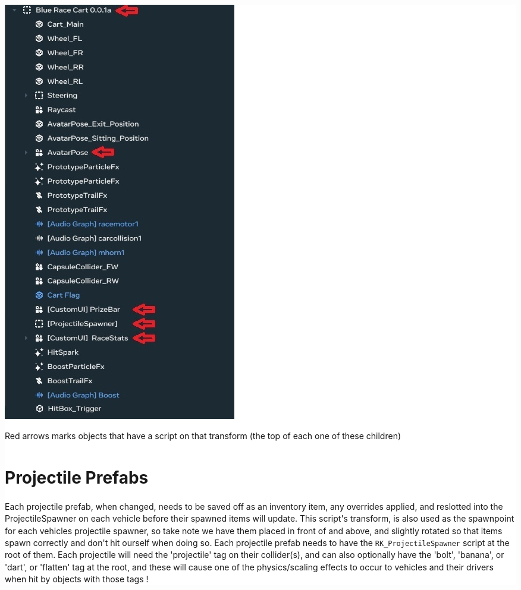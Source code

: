 ![Vehicle Object Hiearchy](images/vehicle__hiearchy.jpg)

Red arrows marks objects that have a script on that transform (the top of each one of these children)

# Projectile Prefabs

Each projectile prefab, when changed, needs to be saved off as an inventory item, any overrides applied, and reslotted into the ProjectileSpawner on each vehicle before their spawned items will update.  This script's transform, is also used as the spawnpoint for each vehicles projectile spawner, so take note we have them placed in front of and above, and slightly rotated so that items spawn correctly and don't hit ourself when doing so.  Each projectile prefab needs to have the `RK_ProjectileSpawner` script at the root of them.  Each projectile will need the 'projectile' tag on their collider(s), and can also optionally have the 'bolt', 'banana', or 'dart', or 'flatten'  tag at the root, and these will cause one of the physics/scaling effects to occur to vehicles and their drivers when hit by objects with those tags !
